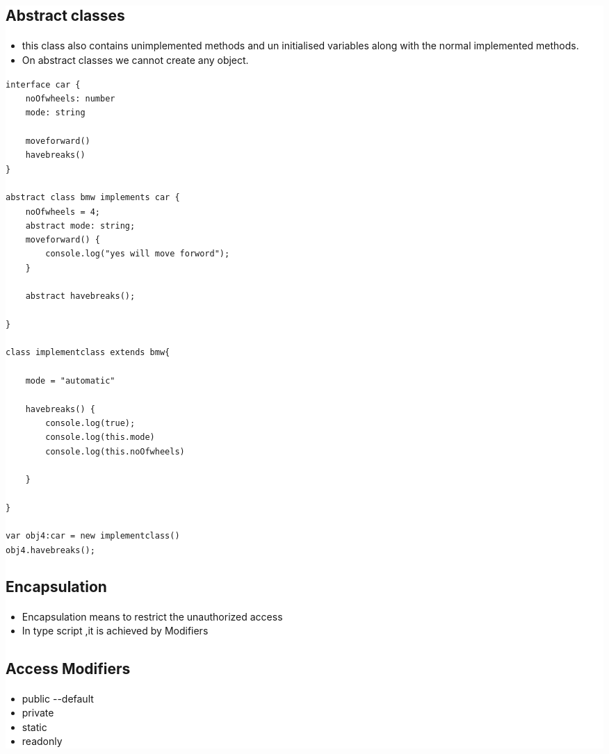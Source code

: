 ## Abstract classes
- this class also contains unimplemented methods and un initialised variables along with the normal implemented methods.
- On abstract classes we cannot create any object.

```
interface car {
    noOfwheels: number
    mode: string

    moveforward()
    havebreaks()
}

abstract class bmw implements car {
    noOfwheels = 4;
    abstract mode: string;
    moveforward() {
        console.log("yes will move forword");
    }

    abstract havebreaks();   

}

class implementclass extends bmw{

    mode = "automatic"

    havebreaks() {
        console.log(true);
        console.log(this.mode)
        console.log(this.noOfwheels)

    }

}

var obj4:car = new implementclass()
obj4.havebreaks();

```

## Encapsulation
- Encapsulation means to restrict the unauthorized access 
- In type script ,it is achieved by Modifiers
## Access Modifiers
- public --default
- private
- static
- readonly
